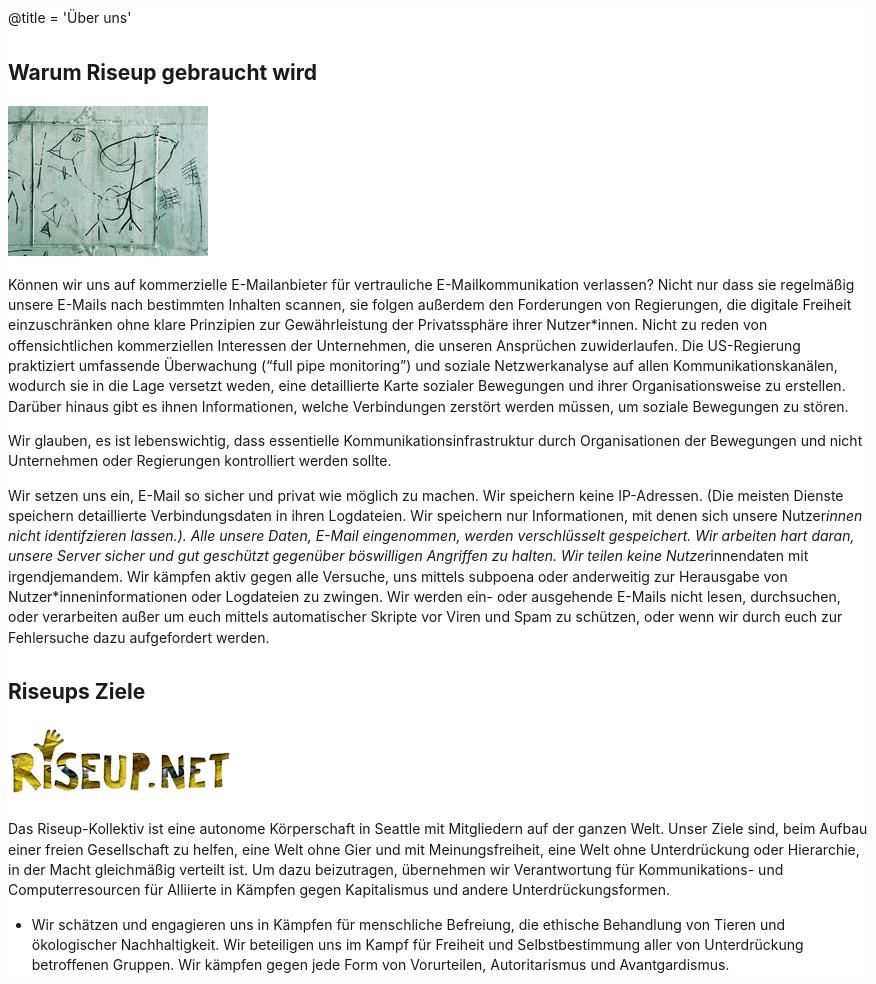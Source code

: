 @title = 'Über uns'

## Warum Riseup gebraucht wird

<p class="pull-right"><img class="image-right" src="img/page22-1003-full_medium.jpg" alt="page22-1003-full_medium.jpg"></p>

Können wir uns auf kommerzielle E-Mailanbieter für vertrauliche E-Mailkommunikation verlassen? Nicht nur dass sie regelmäßig unsere E-Mails nach bestimmten Inhalten scannen, sie folgen außerdem den Forderungen von Regierungen, die digitale Freiheit einzuschränken ohne klare Prinzipien zur Gewährleistung der Privatssphäre ihrer Nutzer*innen. Nicht zu reden von offensichtlichen kommerziellen Interessen der Unternehmen, die unseren Ansprüchen zuwiderlaufen. Die US-Regierung praktiziert umfassende Überwachung (“full pipe monitoring”) und soziale Netzwerkanalyse auf allen Kommunikationskanälen, wodurch sie in die Lage versetzt weden, eine detaillierte Karte sozialer Bewegungen und ihrer Organisationsweise zu erstellen. Darüber hinaus gibt es ihnen Informationen, welche Verbindungen zerstört werden müssen, um soziale Bewegungen zu stören.

Wir glauben, es ist lebenswichtig, dass essentielle Kommunikationsinfrastruktur durch Organisationen der Bewegungen und nicht Unternehmen oder Regierungen kontrolliert werden sollte.

Wir setzen uns ein, E-Mail so sicher und privat wie möglich zu machen. Wir speichern keine IP-Adressen. (Die meisten Dienste speichern detaillierte Verbindungsdaten in ihren Logdateien. Wir speichern nur Informationen, mit denen sich unsere Nutzer*innen nicht identifzieren lassen.). Alle unsere Daten, E-Mail eingenommen, werden verschlüsselt gespeichert. Wir arbeiten hart daran, unsere Server sicher und gut geschützt gegenüber böswilligen Angriffen zu halten. Wir teilen keine Nutzer*innendaten mit irgendjemandem. Wir kämpfen aktiv gegen alle Versuche, uns mittels subpoena oder anderweitig zur Herausgabe von Nutzer*inneninformationen oder Logdateien zu zwingen. Wir werden ein- oder ausgehende E-Mails nicht lesen, durchsuchen, oder verarbeiten außer um euch mittels automatischer Skripte vor Viren und Spam zu schützen, oder wenn wir durch euch zur Fehlersuche dazu aufgefordert werden.

##  Riseups Ziele

<p class="pull-right"><img class="image-right" src="img/riseup-yellow.gif" alt="riseup"></p>

Das Riseup-Kollektiv ist eine autonome Körperschaft in Seattle mit Mitgliedern auf der ganzen Welt. Unser Ziele sind, beim Aufbau einer freien Gesellschaft zu helfen, eine Welt ohne Gier und mit Meinungsfreiheit, eine Welt ohne Unterdrückung oder Hierarchie, in der Macht gleichmäßig verteilt ist. Um dazu beizutragen, übernehmen wir Verantwortung für Kommunikations- und Computerresourcen für Alliierte in Kämpfen gegen Kapitalismus und andere Unterdrückungsformen.

* Wir schätzen und engagieren uns in Kämpfen für menschliche Befreiung, die ethische Behandlung von Tieren und ökologischer Nachhaltigkeit. Wir beteiligen uns im Kampf für Freiheit und Selbstbestimmung aller von Unterdrückung betroffenen Gruppen. Wir kämpfen gegen jede Form von Vorurteilen, Autoritarismus und Avantgardismus.
